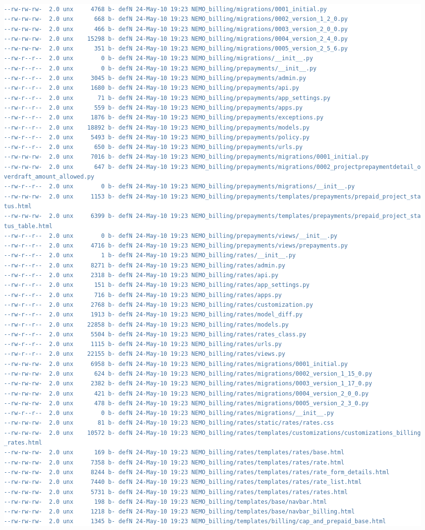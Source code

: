 ```diff
--rw-rw-rw-  2.0 unx     4768 b- defN 24-May-10 19:23 NEMO_billing/migrations/0001_initial.py
--rw-rw-rw-  2.0 unx      668 b- defN 24-May-10 19:23 NEMO_billing/migrations/0002_version_1_2_0.py
--rw-rw-rw-  2.0 unx      466 b- defN 24-May-10 19:23 NEMO_billing/migrations/0003_version_2_0_0.py
--rw-rw-rw-  2.0 unx    15298 b- defN 24-May-10 19:23 NEMO_billing/migrations/0004_version_2_4_0.py
--rw-rw-rw-  2.0 unx      351 b- defN 24-May-10 19:23 NEMO_billing/migrations/0005_version_2_5_6.py
--rw-r--r--  2.0 unx        0 b- defN 24-May-10 19:23 NEMO_billing/migrations/__init__.py
--rw-r--r--  2.0 unx        0 b- defN 24-May-10 19:23 NEMO_billing/prepayments/__init__.py
--rw-r--r--  2.0 unx     3045 b- defN 24-May-10 19:23 NEMO_billing/prepayments/admin.py
--rw-r--r--  2.0 unx     1680 b- defN 24-May-10 19:23 NEMO_billing/prepayments/api.py
--rw-r--r--  2.0 unx       71 b- defN 24-May-10 19:23 NEMO_billing/prepayments/app_settings.py
--rw-r--r--  2.0 unx      559 b- defN 24-May-10 19:23 NEMO_billing/prepayments/apps.py
--rw-r--r--  2.0 unx     1876 b- defN 24-May-10 19:23 NEMO_billing/prepayments/exceptions.py
--rw-r--r--  2.0 unx    18892 b- defN 24-May-10 19:23 NEMO_billing/prepayments/models.py
--rw-r--r--  2.0 unx     5493 b- defN 24-May-10 19:23 NEMO_billing/prepayments/policy.py
--rw-r--r--  2.0 unx      650 b- defN 24-May-10 19:23 NEMO_billing/prepayments/urls.py
--rw-rw-rw-  2.0 unx     7016 b- defN 24-May-10 19:23 NEMO_billing/prepayments/migrations/0001_initial.py
--rw-rw-rw-  2.0 unx      647 b- defN 24-May-10 19:23 NEMO_billing/prepayments/migrations/0002_projectprepaymentdetail_overdraft_amount_allowed.py
--rw-r--r--  2.0 unx        0 b- defN 24-May-10 19:23 NEMO_billing/prepayments/migrations/__init__.py
--rw-rw-rw-  2.0 unx     1153 b- defN 24-May-10 19:23 NEMO_billing/prepayments/templates/prepayments/prepaid_project_status.html
--rw-rw-rw-  2.0 unx     6399 b- defN 24-May-10 19:23 NEMO_billing/prepayments/templates/prepayments/prepaid_project_status_table.html
--rw-r--r--  2.0 unx        0 b- defN 24-May-10 19:23 NEMO_billing/prepayments/views/__init__.py
--rw-r--r--  2.0 unx     4716 b- defN 24-May-10 19:23 NEMO_billing/prepayments/views/prepayments.py
--rw-r--r--  2.0 unx        1 b- defN 24-May-10 19:23 NEMO_billing/rates/__init__.py
--rw-r--r--  2.0 unx     8271 b- defN 24-May-10 19:23 NEMO_billing/rates/admin.py
--rw-r--r--  2.0 unx     2318 b- defN 24-May-10 19:23 NEMO_billing/rates/api.py
--rw-r--r--  2.0 unx      151 b- defN 24-May-10 19:23 NEMO_billing/rates/app_settings.py
--rw-r--r--  2.0 unx      716 b- defN 24-May-10 19:23 NEMO_billing/rates/apps.py
--rw-r--r--  2.0 unx     2768 b- defN 24-May-10 19:23 NEMO_billing/rates/customization.py
--rw-r--r--  2.0 unx     1913 b- defN 24-May-10 19:23 NEMO_billing/rates/model_diff.py
--rw-r--r--  2.0 unx    22858 b- defN 24-May-10 19:23 NEMO_billing/rates/models.py
--rw-r--r--  2.0 unx     5504 b- defN 24-May-10 19:23 NEMO_billing/rates/rates_class.py
--rw-r--r--  2.0 unx     1115 b- defN 24-May-10 19:23 NEMO_billing/rates/urls.py
--rw-r--r--  2.0 unx    22155 b- defN 24-May-10 19:23 NEMO_billing/rates/views.py
--rw-rw-rw-  2.0 unx     6958 b- defN 24-May-10 19:23 NEMO_billing/rates/migrations/0001_initial.py
--rw-rw-rw-  2.0 unx      624 b- defN 24-May-10 19:23 NEMO_billing/rates/migrations/0002_version_1_15_0.py
--rw-rw-rw-  2.0 unx     2382 b- defN 24-May-10 19:23 NEMO_billing/rates/migrations/0003_version_1_17_0.py
--rw-rw-rw-  2.0 unx      421 b- defN 24-May-10 19:23 NEMO_billing/rates/migrations/0004_version_2_0_0.py
--rw-rw-rw-  2.0 unx      478 b- defN 24-May-10 19:23 NEMO_billing/rates/migrations/0005_version_2_3_0.py
--rw-r--r--  2.0 unx        0 b- defN 24-May-10 19:23 NEMO_billing/rates/migrations/__init__.py
--rw-rw-rw-  2.0 unx       81 b- defN 24-May-10 19:23 NEMO_billing/rates/static/rates/rates.css
--rw-rw-rw-  2.0 unx    10572 b- defN 24-May-10 19:23 NEMO_billing/rates/templates/customizations/customizations_billing_rates.html
--rw-rw-rw-  2.0 unx      169 b- defN 24-May-10 19:23 NEMO_billing/rates/templates/rates/base.html
--rw-rw-rw-  2.0 unx     7358 b- defN 24-May-10 19:23 NEMO_billing/rates/templates/rates/rate.html
--rw-rw-rw-  2.0 unx     8244 b- defN 24-May-10 19:23 NEMO_billing/rates/templates/rates/rate_form_details.html
--rw-rw-rw-  2.0 unx     7440 b- defN 24-May-10 19:23 NEMO_billing/rates/templates/rates/rate_list.html
--rw-rw-rw-  2.0 unx     5731 b- defN 24-May-10 19:23 NEMO_billing/rates/templates/rates/rates.html
--rw-rw-rw-  2.0 unx      198 b- defN 24-May-10 19:23 NEMO_billing/templates/base/navbar.html
--rw-rw-rw-  2.0 unx     1218 b- defN 24-May-10 19:23 NEMO_billing/templates/base/navbar_billing.html
--rw-rw-rw-  2.0 unx     1345 b- defN 24-May-10 19:23 NEMO_billing/templates/billing/cap_and_prepaid_base.html
```